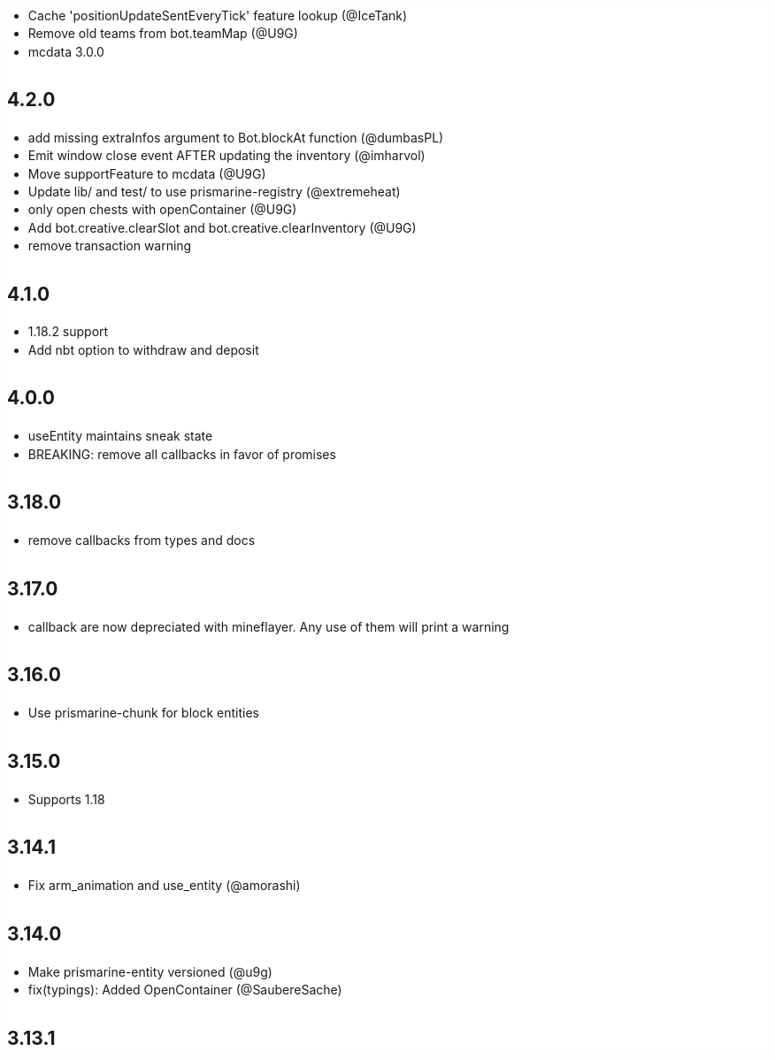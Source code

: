 * Cache 'positionUpdateSentEveryTick' feature lookup (@IceTank)
* Remove old teams from bot.teamMap (@U9G)
* mcdata 3.0.0

## 4.2.0

* add missing extraInfos argument to Bot.blockAt function (@dumbasPL)
* Emit window close event AFTER updating the inventory (@imharvol)
* Move supportFeature to mcdata (@U9G)
* Update lib/ and test/ to use prismarine-registry (@extremeheat)
* only open chests with openContainer (@U9G)
* Add bot.creative.clearSlot and bot.creative.clearInventory (@U9G)
* remove transaction warning

## 4.1.0

* 1.18.2 support
* Add nbt option to withdraw and deposit

## 4.0.0

* useEntity maintains sneak state
* BREAKING: remove all callbacks in favor of promises

## 3.18.0

* remove callbacks from types and docs

## 3.17.0

* callback are now depreciated with mineflayer. Any use of them will print a warning

## 3.16.0

* Use prismarine-chunk for block entities

## 3.15.0

* Supports 1.18

## 3.14.1

* Fix arm_animation and use_entity (@amorashi)

## 3.14.0

* Make prismarine-entity versioned (@u9g)
* fix(typings): Added OpenContainer (@SaubereSache)

## 3.13.1

